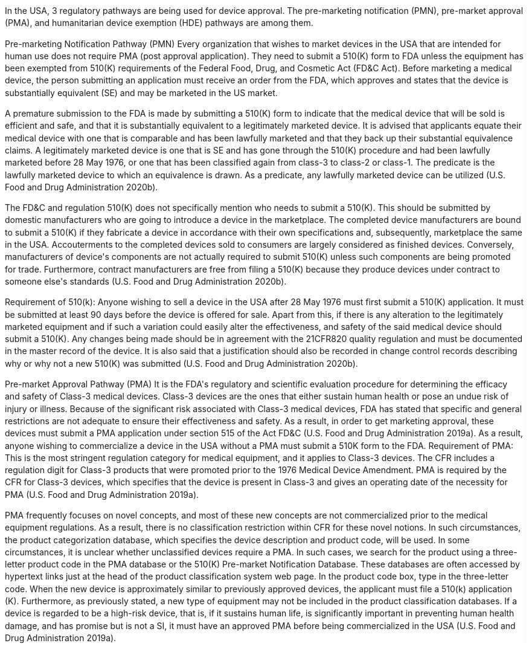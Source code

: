 In the USA, 3 regulatory pathways are being used for device approval. The pre-marketing notification (PMN), pre-market approval (PMA), and humanitarian device exemption (HDE) pathways are among them.

Pre-marketing Notification Pathway (PMN) Every organization that wishes to market devices in the USA that are intended for human use does not require PMA (post approval application). They need to submit a 510(K) form to FDA unless the equipment has been exempted from 510(K) requirements of the Federal Food, Drug, and Cosmetic Act (FD&C Act). Before marketing a medical device, the person submitting an application must receive an order from the FDA, which approves and states that the device is substantially equivalent (SE) and may be marketed in the US market.

A premature submission to the FDA is made by submitting a 510(K) form to indicate that the medical device that will be sold is efficient and safe, and that it is substantially equivalent to a legitimately marketed device. It is advised that applicants equate their medical device with one that is comparable and has been lawfully marketed and that they back up their substantial equivalence claims. A legitimately marketed device is one that is SE and has gone through the 510(K) procedure and had been lawfully marketed before 28 May 1976, or one that has been classified again from class-3 to class-2 or class-1. The predicate is the lawfully marketed device to which an equivalence is drawn. As a predicate, any lawfully marketed device can be utilized (U.S. Food and Drug Administration 2020b).

The FD&C and regulation 510(K) does not specifically mention who needs to submit a 510(K). This should be submitted by domestic manufacturers who are going to introduce a device in the marketplace. The completed device manufacturers are bound to submit a 510(K) if they fabricate a device in accordance with their own specifications and, subsequently, marketplace the same in the USA. Accouterments to the completed devices sold to consumers are largely considered as finished devices. Conversely, manufacturers of device's components are not actually required to submit 510(K) unless such components are being promoted for trade. Furthermore, contract manufacturers are free from filing a 510(K) because they produce devices under contract to someone else's standards (U.S. Food and Drug Administration 2020b).

Requirement of 510(k): Anyone wishing to sell a device in the USA after 28 May 1976 must first submit a 510(K) application. It must be submitted at least 90 days before the device is offered for sale. Apart from this, if there is any alteration to the legitimately marketed equipment and if such a variation could easily alter the effectiveness, and safety of the said medical device should submit a 510(K). Any changes being made should be in agreement with the 21CFR820 quality regulation and must be documented in the master record of the device. It is also said that a justification should also be recorded in change control records describing why or why not a new 510(K) was submitted (U.S. Food and Drug Administration 2020b).

Pre-market Approval Pathway (PMA) It is the FDA's regulatory and scientific evaluation procedure for determining the efficacy and safety of Class-3 medical devices. Class-3 devices are the ones that either sustain human health or pose an undue risk of injury or illness. Because of the significant risk associated with Class-3 medical devices, FDA has stated that specific and general restrictions are not adequate to ensure their effectiveness and safety. As a result, in order to get marketing approval, these devices must submit a PMA application under section 515 of the Act FD&C (U.S. Food and Drug Administration 2019a). As a result, anyone wishing to commercialize a device in the USA without a PMA must submit a 510K form to the FDA. Requirement of PMA: This is the most stringent regulation category for medical equipment, and it applies to Class-3 devices. The CFR includes a regulation digit for Class-3 products that were promoted prior to the 1976 Medical Device Amendment. PMA is required by the CFR for Class-3 devices, which specifies that the device is present in Class-3 and gives an operating date of the necessity for PMA (U.S. Food and Drug Administration 2019a).

PMA frequently focuses on novel concepts, and most of these new concepts are not commercialized prior to the medical equipment regulations. As a result, there is no classification restriction within CFR for these novel notions. In such circumstances, the product categorization database, which specifies the device description and product code, will be used. In some circumstances, it is unclear whether unclassified devices require a PMA. In such cases, we search for the product using a three-letter product code in the PMA database or the 510(K) Pre-market Notification Database. These databases are often accessed by hypertext links just at the head of the product classification system web page. In the product code box, type in the three-letter code. When the new device is approximately similar to previously approved devices, the applicant must file a 510(k) application (K). Furthermore, as previously stated, a new type of equipment may not be included in the product classification databases. If a device is regarded to be a high-risk device, that is, if it sustains human life, is significantly important in preventing human health damage, and has promise but is not a SI, it must have an approved PMA before being commercialized in the USA (U.S. Food and Drug Administration 2019a).
